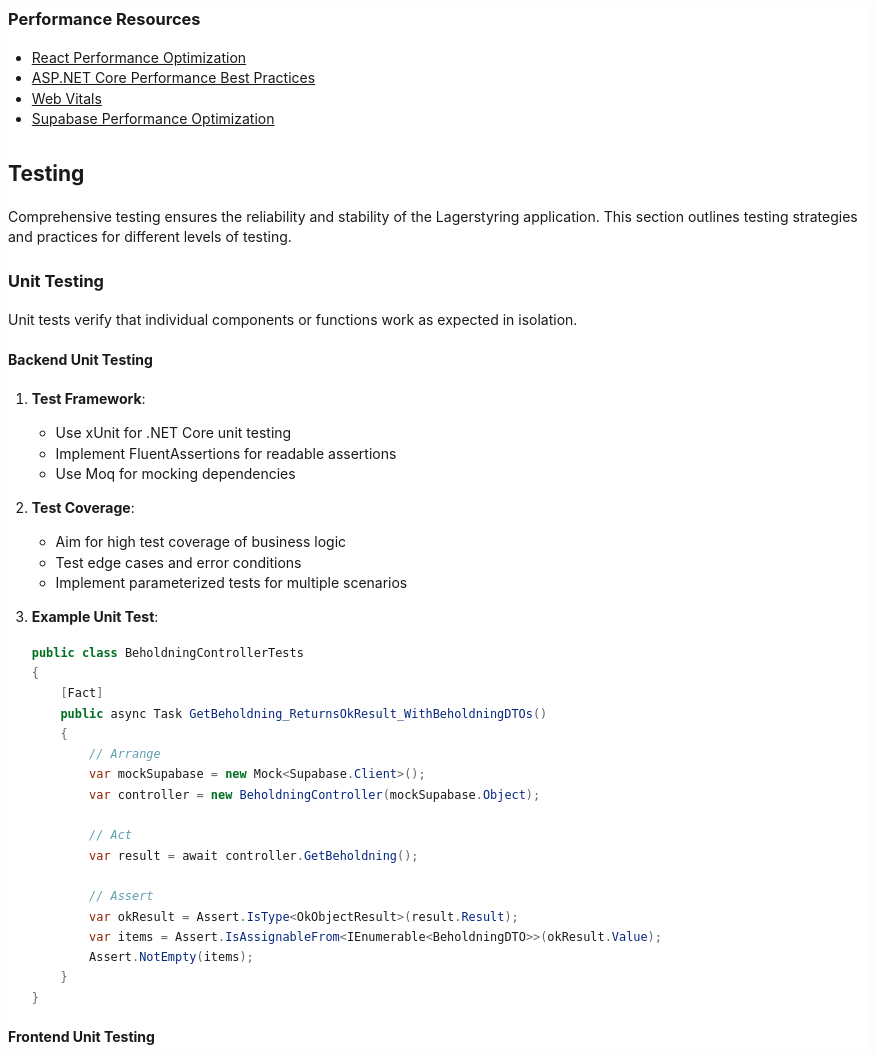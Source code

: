 ### Performance Resources

- [React Performance Optimization](https://reactjs.org/docs/optimizing-performance.html)
- [ASP.NET Core Performance Best Practices](https://docs.microsoft.com/en-us/aspnet/core/performance/performance-best-practices)
- [Web Vitals](https://web.dev/vitals/)
- [Supabase Performance Optimization](https://supabase.com/docs/guides/platform/performance)

## Testing

Comprehensive testing ensures the reliability and stability of the Lagerstyring application. This section outlines testing strategies and practices for different levels of testing.

### Unit Testing

Unit tests verify that individual components or functions work as expected in isolation.

#### Backend Unit Testing

1. **Test Framework**:
   - Use xUnit for .NET Core unit testing
   - Implement FluentAssertions for readable assertions
   - Use Moq for mocking dependencies

2. **Test Coverage**:
   - Aim for high test coverage of business logic
   - Test edge cases and error conditions
   - Implement parameterized tests for multiple scenarios

3. **Example Unit Test**:
   ```csharp
   public class BeholdningControllerTests
   {
       [Fact]
       public async Task GetBeholdning_ReturnsOkResult_WithBeholdningDTOs()
       {
           // Arrange
           var mockSupabase = new Mock<Supabase.Client>();
           var controller = new BeholdningController(mockSupabase.Object);

           // Act
           var result = await controller.GetBeholdning();

           // Assert
           var okResult = Assert.IsType<OkObjectResult>(result.Result);
           var items = Assert.IsAssignableFrom<IEnumerable<BeholdningDTO>>(okResult.Value);
           Assert.NotEmpty(items);
       }
   }
   ```

#### Frontend Unit Testing
